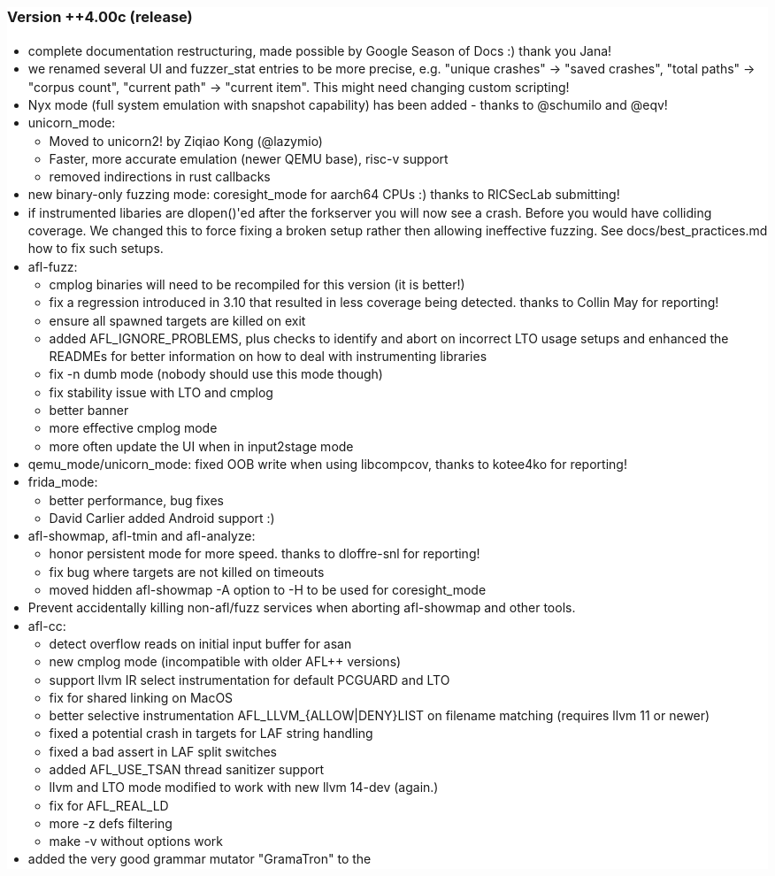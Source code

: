 ### Version ++4.00c (release)

- complete documentation restructuring, made possible by Google Season
  of Docs :) thank you Jana!
- we renamed several UI and fuzzer_stat entries to be more precise,
  e.g. "unique crashes" -> "saved crashes", "total paths" ->
  "corpus count", "current path" -> "current item".
  This might need changing custom scripting!
- Nyx mode (full system emulation with snapshot capability) has been
  added - thanks to @schumilo and @eqv!
- unicorn_mode:
    - Moved to unicorn2! by Ziqiao Kong (@lazymio)
    - Faster, more accurate emulation (newer QEMU base), risc-v support
    - removed indirections in rust callbacks
- new binary-only fuzzing mode: coresight_mode for aarch64 CPUs :)
  thanks to RICSecLab submitting!
- if instrumented libaries are dlopen()'ed after the forkserver you
  will now see a crash. Before you would have colliding coverage.
  We changed this to force fixing a broken setup rather then allowing
  ineffective fuzzing.
  See docs/best_practices.md how to fix such setups.
- afl-fuzz:
    - cmplog binaries will need to be recompiled for this version
      (it is better!)
    - fix a regression introduced in 3.10 that resulted in less
      coverage being detected. thanks to Collin May for reporting!
    - ensure all spawned targets are killed on exit
    - added AFL_IGNORE_PROBLEMS, plus checks to identify and abort on
      incorrect LTO usage setups and enhanced the READMEs for better
      information on how to deal with instrumenting libraries
    - fix -n dumb mode (nobody should use this mode though)
    - fix stability issue with LTO and cmplog
    - better banner
    - more effective cmplog mode
    - more often update the UI when in input2stage mode
- qemu_mode/unicorn_mode: fixed OOB write when using libcompcov,
  thanks to kotee4ko for reporting!
- frida_mode:
    - better performance, bug fixes
    - David Carlier added Android support :)
- afl-showmap, afl-tmin and afl-analyze:
    - honor persistent mode for more speed. thanks to dloffre-snl
      for reporting!
    - fix bug where targets are not killed on timeouts
    - moved hidden afl-showmap -A option to -H to be used for
      coresight_mode
- Prevent accidentally killing non-afl/fuzz services when aborting
  afl-showmap and other tools.
- afl-cc:
    - detect overflow reads on initial input buffer for asan
    - new cmplog mode (incompatible with older AFL++ versions)
    - support llvm IR select instrumentation for default PCGUARD and LTO
    - fix for shared linking on MacOS
    - better selective instrumentation AFL_LLVM_{ALLOW|DENY}LIST
      on filename matching (requires llvm 11 or newer)
    - fixed a potential crash in targets for LAF string handling
    - fixed a bad assert in LAF split switches
    - added AFL_USE_TSAN thread sanitizer support
    - llvm and LTO mode modified to work with new llvm 14-dev (again.)
    - fix for AFL_REAL_LD
    - more -z defs filtering
    - make -v without options work
- added the very good grammar mutator "GramaTron" to the